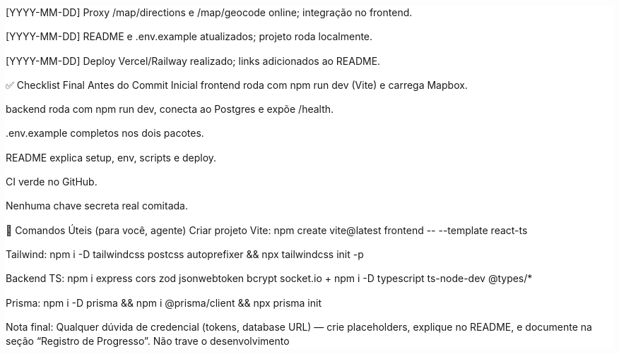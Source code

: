 [YYYY-MM-DD] Proxy /map/directions e /map/geocode online; integração no frontend.

[YYYY-MM-DD] README e .env.example atualizados; projeto roda localmente.

[YYYY-MM-DD] Deploy Vercel/Railway realizado; links adicionados ao README.

✅ Checklist Final Antes do Commit Inicial
 frontend roda com npm run dev (Vite) e carrega Mapbox.

 backend roda com npm run dev, conecta ao Postgres e expõe /health.

 .env.example completos nos dois pacotes.

 README explica setup, env, scripts e deploy.

 CI verde no GitHub.

 Nenhuma chave secreta real comitada.

🔄 Comandos Úteis (para você, agente)
Criar projeto Vite: npm create vite@latest frontend -- --template react-ts

Tailwind: npm i -D tailwindcss postcss autoprefixer && npx tailwindcss init -p

Backend TS: npm i express cors zod jsonwebtoken bcrypt socket.io + npm i -D typescript ts-node-dev @types/*

Prisma: npm i -D prisma && npm i @prisma/client && npx prisma init

Nota final: Qualquer dúvida de credencial (tokens, database URL) — crie placeholders, explique no README, e documente na seção “Registro de Progresso”. Não trave o desenvolvimento